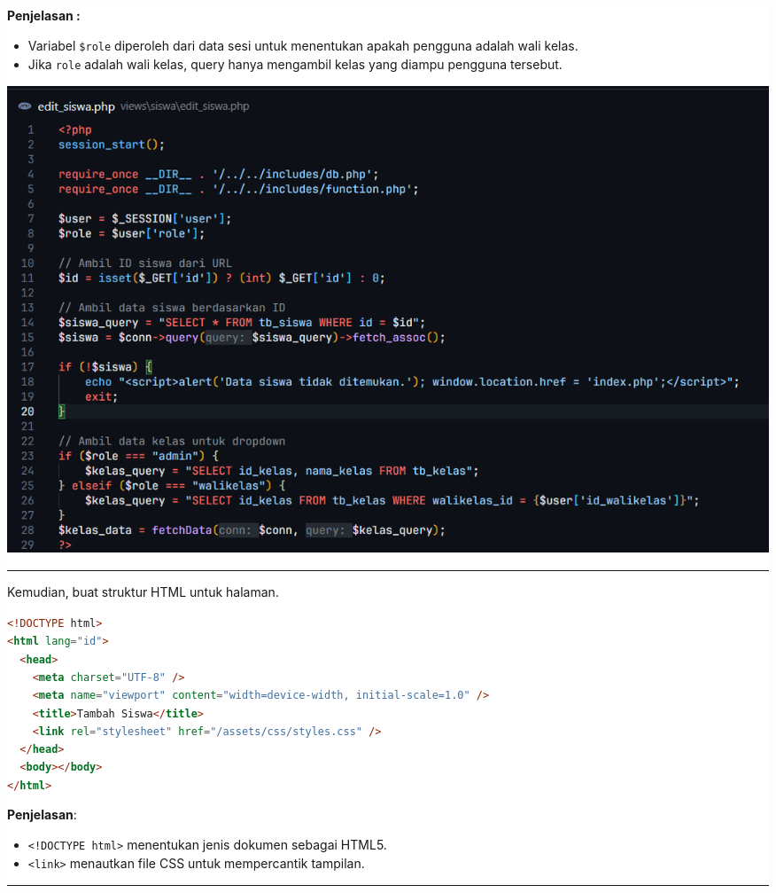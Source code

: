 **Penjelasan :**

- Variabel `$role` diperoleh dari data sesi untuk menentukan apakah pengguna adalah wali kelas.
- Jika `role` adalah wali kelas, query hanya mengambil kelas yang diampu pengguna tersebut.

![foto](aset/3.27.png)

---

Kemudian, buat struktur HTML untuk halaman.

```html
<!DOCTYPE html>
<html lang="id">
  <head>
    <meta charset="UTF-8" />
    <meta name="viewport" content="width=device-width, initial-scale=1.0" />
    <title>Tambah Siswa</title>
    <link rel="stylesheet" href="/assets/css/styles.css" />
  </head>
  <body></body>
</html>
```

**Penjelasan**:

- `<!DOCTYPE html>` menentukan jenis dokumen sebagai HTML5.
- `<link>` menautkan file CSS untuk mempercantik tampilan.

---